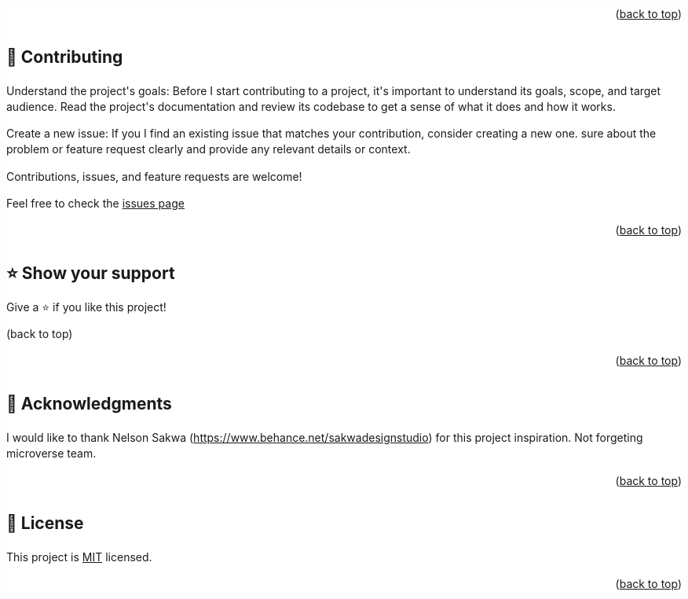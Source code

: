 <p align="right">(<a href="#readme-top">back to top</a>)</p>



## 🤝 Contributing <a name="contributing"></a>

Understand the project's goals: Before I start contributing to a project, it's important to understand its goals, scope, and target audience. Read the project's documentation and review its codebase to get a sense of what it does and how it works.

Create a new issue: If you I find an existing issue that matches your contribution, consider creating a new one. sure about the problem or feature request clearly and provide any relevant details or context.


Contributions, issues, and feature requests are welcome!


Feel free to check the [issues page](https://github.com/sam2if/REACT_CAPSTONE/issues)
    
<p align="right">(<a href="">back to top</a>)</p>

 

## ⭐️ Show your support <a name="support"></a>

Give a ⭐️ if you like this project!

(back to top)


<p align="right">(<a href="#readme-top">back to top</a>)</p>



## 🙏 Acknowledgments <a name="acknowledgements"></a>

I would like to thank Nelson Sakwa (https://www.behance.net/sakwadesignstudio) for this project inspiration.
Not forgeting microverse team.

<p align="right">(<a href="#readme-top">back to top</a>)</p>



## 📝 License <a name="license"></a>

This project is [MIT](./LICENSE) licensed.

<p align="right">(<a href="#readme-top">back to top</a>)</p>